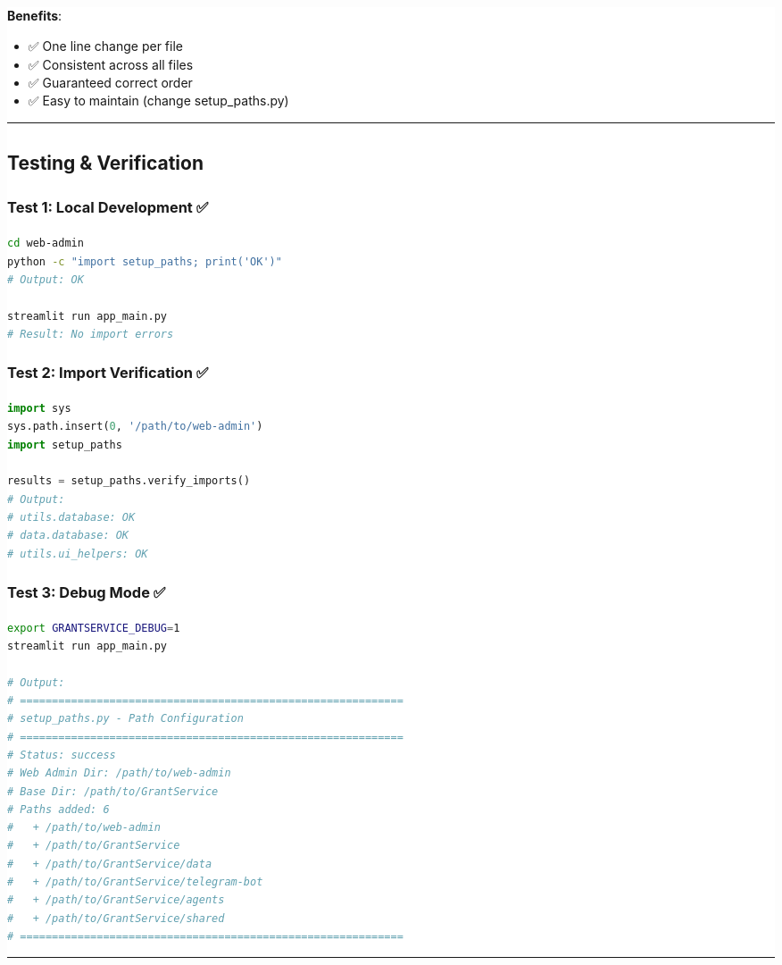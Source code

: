 **Benefits**:
- ✅ One line change per file
- ✅ Consistent across all files
- ✅ Guaranteed correct order
- ✅ Easy to maintain (change setup_paths.py)

---

## Testing & Verification

### Test 1: Local Development ✅
```bash
cd web-admin
python -c "import setup_paths; print('OK')"
# Output: OK

streamlit run app_main.py
# Result: No import errors
```

### Test 2: Import Verification ✅
```python
import sys
sys.path.insert(0, '/path/to/web-admin')
import setup_paths

results = setup_paths.verify_imports()
# Output:
# utils.database: OK
# data.database: OK
# utils.ui_helpers: OK
```

### Test 3: Debug Mode ✅
```bash
export GRANTSERVICE_DEBUG=1
streamlit run app_main.py

# Output:
# ============================================================
# setup_paths.py - Path Configuration
# ============================================================
# Status: success
# Web Admin Dir: /path/to/web-admin
# Base Dir: /path/to/GrantService
# Paths added: 6
#   + /path/to/web-admin
#   + /path/to/GrantService
#   + /path/to/GrantService/data
#   + /path/to/GrantService/telegram-bot
#   + /path/to/GrantService/agents
#   + /path/to/GrantService/shared
# ============================================================
```

---